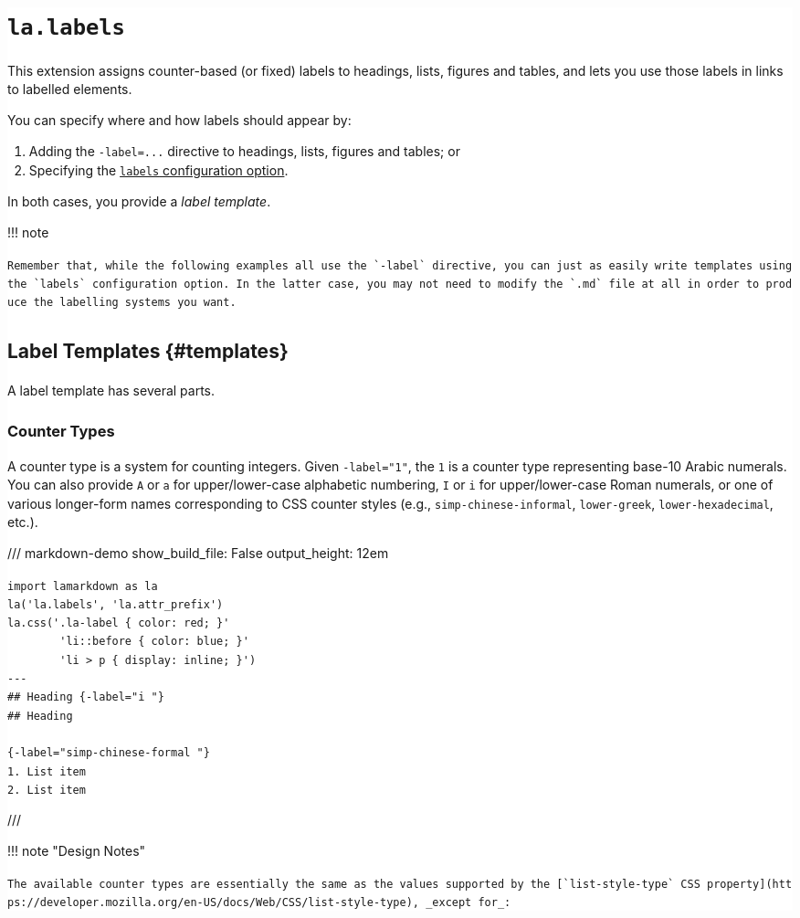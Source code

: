 # `la.labels`

This extension assigns counter-based (or fixed) labels to headings, lists, figures and tables, and lets you use those labels in links to labelled elements.

You can specify where and how labels should appear by:

1. Adding the `-label=...` directive to headings, lists, figures and tables; or
2. Specifying the [`labels` configuration option](#labels-opt).

In both cases, you provide a _label template_.

!!! note

    Remember that, while the following examples all use the `-label` directive, you can just as easily write templates using the `labels` configuration option. In the latter case, you may not need to modify the `.md` file at all in order to produce the labelling systems you want.

## Label Templates {#templates}


A label template has several parts.

### Counter Types

A counter type is a system for counting integers. Given `-label="1"`, the `1` is a counter type representing base-10 Arabic numerals. You can also provide `A` or `a` for upper/lower-case alphabetic numbering, `I` or `i` for upper/lower-case Roman numerals, or one of various longer-form names corresponding to CSS counter styles (e.g., `simp-chinese-informal`, `lower-greek`, `lower-hexadecimal`, etc.).

/// markdown-demo
    show_build_file: False
    output_height: 12em

    import lamarkdown as la
    la('la.labels', 'la.attr_prefix')
    la.css('.la-label { color: red; }'
            'li::before { color: blue; }'
            'li > p { display: inline; }')
    ---
    ## Heading {-label="i "}
    ## Heading

    {-label="simp-chinese-formal "}
    1. List item
    2. List item
///

!!! note "Design Notes"

    The available counter types are essentially the same as the values supported by the [`list-style-type` CSS property](https://developer.mozilla.org/en-US/docs/Web/CSS/list-style-type), _except for_:

